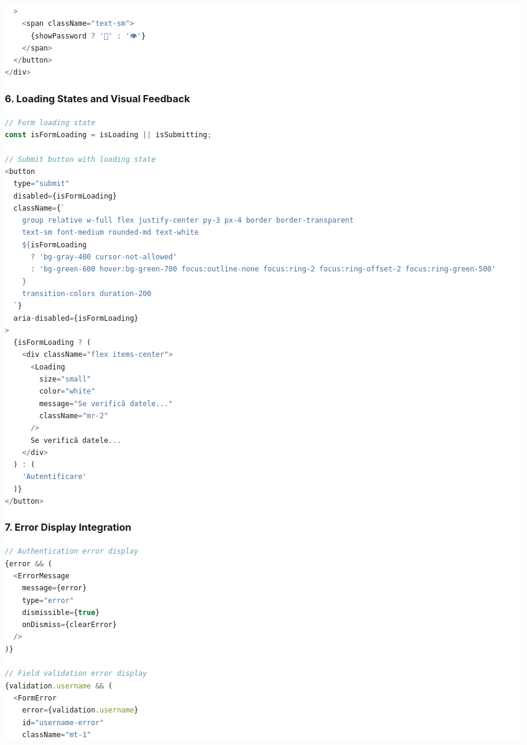 ```javascript
  >
    <span className="text-sm">
      {showPassword ? '🙈' : '👁️'}
    </span>
  </button>
</div>
```

### 6. Loading States and Visual Feedback
```javascript
// Form loading state
const isFormLoading = isLoading || isSubmitting;

// Submit button with loading state
<button
  type="submit"
  disabled={isFormLoading}
  className={`
    group relative w-full flex justify-center py-3 px-4 border border-transparent
    text-sm font-medium rounded-md text-white
    ${isFormLoading 
      ? 'bg-gray-400 cursor-not-allowed' 
      : 'bg-green-600 hover:bg-green-700 focus:outline-none focus:ring-2 focus:ring-offset-2 focus:ring-green-500'
    }
    transition-colors duration-200
  `}
  aria-disabled={isFormLoading}
>
  {isFormLoading ? (
    <div className="flex items-center">
      <Loading 
        size="small" 
        color="white" 
        message="Se verifică datele..."
        className="mr-2"
      />
      Se verifică datele...
    </div>
  ) : (
    'Autentificare'
  )}
</button>
```

### 7. Error Display Integration
```javascript
// Authentication error display
{error && (
  <ErrorMessage 
    message={error}
    type="error"
    dismissible={true}
    onDismiss={clearError}
  />
)}

// Field validation error display
{validation.username && (
  <FormError 
    error={validation.username}
    id="username-error"
    className="mt-1"
```